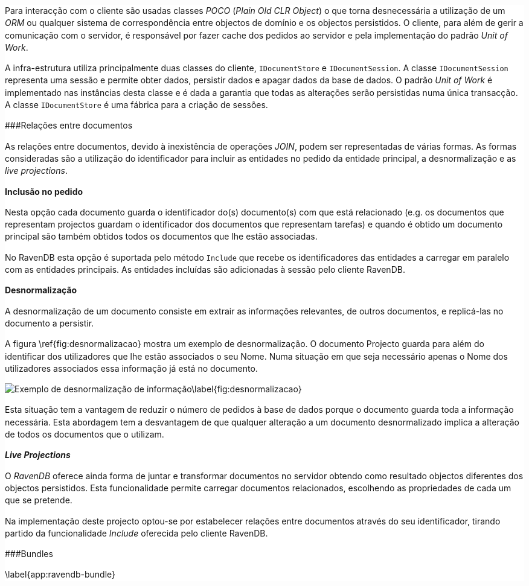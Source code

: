 Para interacção com o cliente são usadas classes *POCO* (*Plain Old CLR Object*) o que torna desnecessária a utilização de um *ORM* ou qualquer sistema de correspondência entre objectos de domínio e os objectos persistidos. O cliente, para além de gerir a comunicação com o servidor, é responsável por fazer cache dos pedidos ao servidor e pela implementação do padrão *Unit of Work*.

A infra-estrutura utiliza principalmente duas classes do cliente, `IDocumentStore` e `IDocumentSession`.
A classe `IDocumentSession` representa uma sessão e permite obter dados, persistir dados e apagar dados da base de dados. O padrão *Unit of Work* é implementado nas instâncias desta classe e é dada a garantia que todas as alterações serão persistidas numa única transacção.
A classe `IDocumentStore` é uma fábrica para a criação de sessões.

###Relações entre documentos

As relações entre documentos, devido à inexistência de operações *JOIN*, podem ser representadas de várias formas. As formas consideradas são a utilização do identificador para incluir as entidades no pedido da entidade principal, a desnormalização e as *live projections*.

**Inclusão no pedido**

Nesta opção cada documento guarda o identificador do(s) documento(s) com que está relacionado (e.g. os documentos que representam projectos guardam o identificador dos documentos que representam tarefas) e quando é obtido um documento principal são também obtidos todos os documentos que lhe estão associadas. 

No RavenDB esta opção é suportada pelo método `Include` que recebe os identificadores das entidades a carregar em paralelo com as entidades principais. As entidades incluídas são adicionadas à sessão pelo cliente RavenDB. 

**Desnormalização**

A desnormalização de um documento consiste em extrair as informações relevantes, de outros documentos, e replicá-las no documento a persistir.

A figura \ref{fig:desnormalizacao} mostra um exemplo de desnormalização. O documento Projecto guarda para além do identificar dos utilizadores que lhe estão associados o seu Nome. Numa situação em que seja necessário apenas o Nome dos utilizadores associados essa informação já está no documento.

![Exemplo de desnormalização de informação\label{fig:desnormalizacao}](http://www.lucidchart.com/publicSegments/view/4fd722d2-6770-4fe6-951d-51600a5705ae/image.png)

Esta situação tem a vantagem de reduzir o número de pedidos à base de dados porque o documento guarda toda a informação necessária.
Esta abordagem tem a desvantagem de que qualquer alteração a um documento desnormalizado implica a alteração de todos os documentos que o utilizam.

***Live Projections***

O *RavenDB* oferece ainda forma de juntar e transformar documentos no servidor obtendo como resultado objectos diferentes dos objectos persistidos. Esta funcionalidade permite carregar documentos relacionados, escolhendo as propriedades de cada um que se pretende.

Na implementação deste projecto optou-se por estabelecer relações entre documentos através do seu identificador, tirando partido da funcionalidade *Include* oferecida pelo cliente RavenDB.

###Bundles

\label{app:ravendb-bundle}
